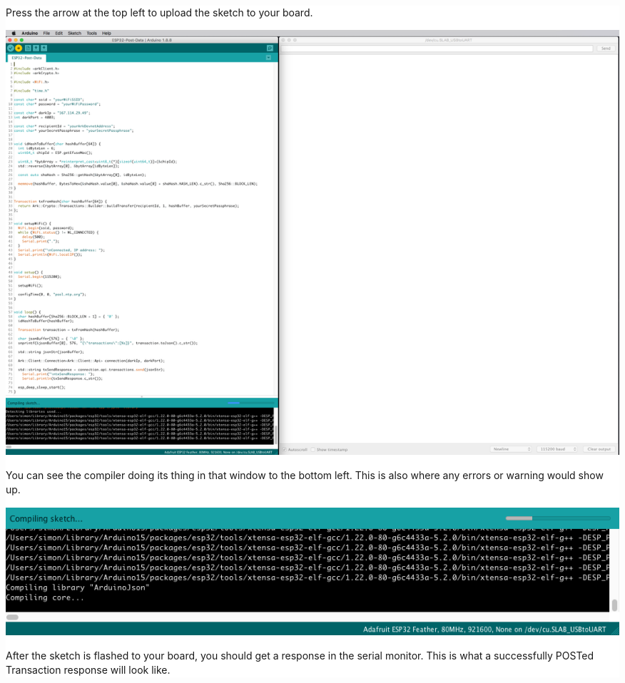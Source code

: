 Press the arrow at the top left to upload the sketch to your board.

![Arduino Upload](./assets/storing-data-on-the-blockchain/2-arduino-upload-sketch.png)

You can see the compiler doing its thing in that window to the bottom left. This is also where any errors or warning would show up.

![Arduino Compiling](./assets/storing-data-on-the-blockchain/2-arduino-compiling.png)

After the sketch is flashed to your board, you should get a response in the serial monitor.
This is what a successfully POSTed Transaction response will look like.
